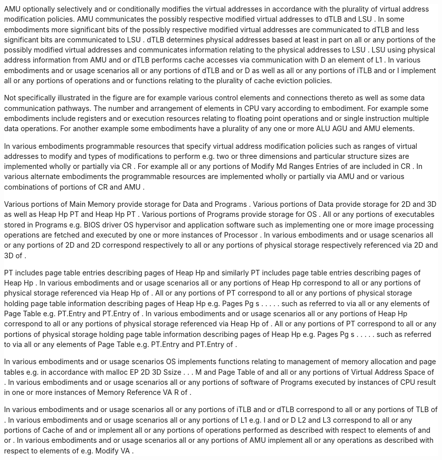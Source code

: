 AMU optionally selectively and or conditionally modifies the virtual addresses in accordance with the plurality of virtual address modification policies. AMU communicates the possibly respective modified virtual addresses to dTLB and LSU . In some embodiments more significant bits of the possibly respective modified virtual addresses are communicated to dTLB and less significant bits are communicated to LSU . dTLB determines physical addresses based at least in part on all or any portions of the possibly modified virtual addresses and communicates information relating to the physical addresses to LSU . LSU using physical address information from AMU and or dTLB performs cache accesses via communication with D an element of L1 . In various embodiments and or usage scenarios all or any portions of dTLB and or D as well as all or any portions of iTLB and or I implement all or any portions of operations and or functions relating to the plurality of cache eviction policies.

Not specifically illustrated in the figure are for example various control elements and connections thereto as well as some data communication pathways. The number and arrangement of elements in CPU vary according to embodiment. For example some embodiments include registers and or execution resources relating to floating point operations and or single instruction multiple data operations. For another example some embodiments have a plurality of any one or more ALU AGU and AMU elements.

In various embodiments programmable resources that specify virtual address modification policies such as ranges of virtual addresses to modify and types of modifications to perform e.g. two or three dimensions and particular structure sizes are implemented wholly or partially via CR . For example all or any portions of Modify Md Ranges Entries of are included in CR . In various alternate embodiments the programmable resources are implemented wholly or partially via AMU and or various combinations of portions of CR and AMU .

Various portions of Main Memory provide storage for Data and Programs . Various portions of Data provide storage for 2D and 3D as well as Heap Hp PT and Heap Hp PT . Various portions of Programs provide storage for OS . All or any portions of executables stored in Programs e.g. BIOS driver OS hypervisor and application software such as implementing one or more image processing operations are fetched and executed by one or more instances of Processor . In various embodiments and or usage scenarios all or any portions of 2D and 2D correspond respectively to all or any portions of physical storage respectively referenced via 2D and 3D of .

PT includes page table entries describing pages of Heap Hp and similarly PT includes page table entries describing pages of Heap Hp . In various embodiments and or usage scenarios all or any portions of Heap Hp correspond to all or any portions of physical storage referenced via Heap Hp of . All or any portions of PT correspond to all or any portions of physical storage holding page table information describing pages of Heap Hp e.g. Pages Pg s . . . . . such as referred to via all or any elements of Page Table e.g. PT.Entry and PT.Entry of . In various embodiments and or usage scenarios all or any portions of Heap Hp correspond to all or any portions of physical storage referenced via Heap Hp of . All or any portions of PT correspond to all or any portions of physical storage holding page table information describing pages of Heap Hp e.g. Pages Pg s . . . . . such as referred to via all or any elements of Page Table e.g. PT.Entry and PT.Entry of .

In various embodiments and or usage scenarios OS implements functions relating to management of memory allocation and page tables e.g. in accordance with malloc EP 2D 3D Ssize . . . M and Page Table of and all or any portions of Virtual Address Space of . In various embodiments and or usage scenarios all or any portions of software of Programs executed by instances of CPU result in one or more instances of Memory Reference VA R of .

In various embodiments and or usage scenarios all or any portions of iTLB and or dTLB correspond to all or any portions of TLB of . In various embodiments and or usage scenarios all or any portions of L1 e.g. I and or D L2 and L3 correspond to all or any portions of Cache of and or implement all or any portions of operations performed as described with respect to elements of and or . In various embodiments and or usage scenarios all or any portions of AMU implement all or any operations as described with respect to elements of e.g. Modify VA .

